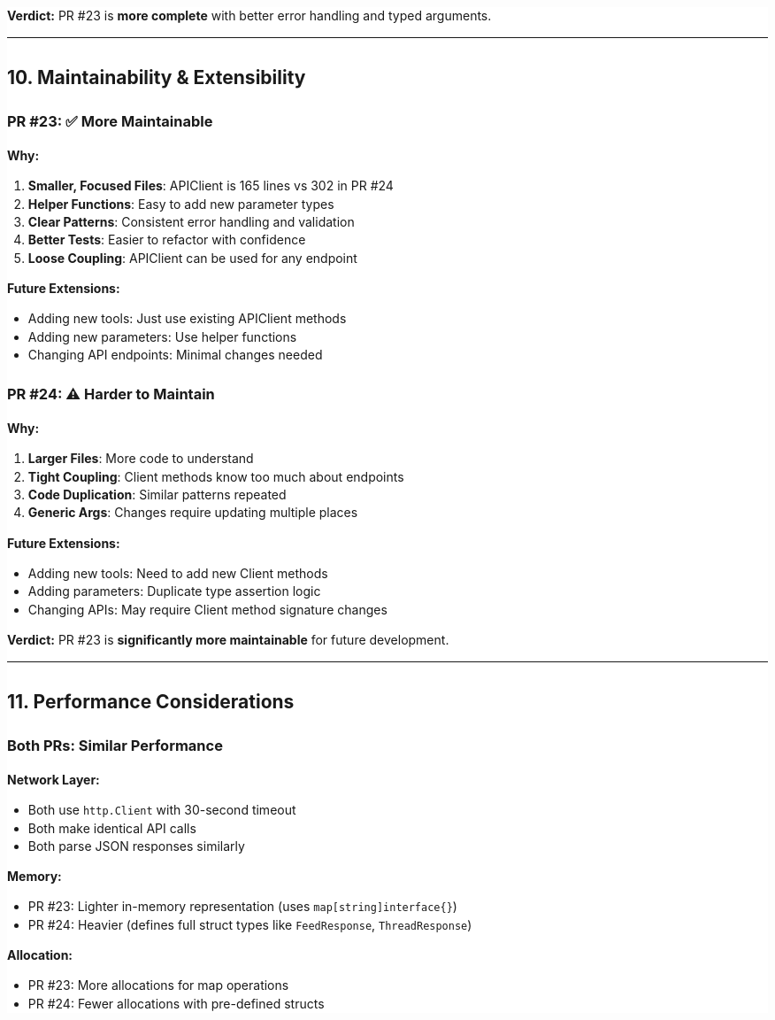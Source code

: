 **Verdict:** PR #23 is **more complete** with better error handling and typed arguments.

---

## 10. Maintainability & Extensibility

### PR #23: ✅ More Maintainable

**Why:**
1. **Smaller, Focused Files**: APIClient is 165 lines vs 302 in PR #24
2. **Helper Functions**: Easy to add new parameter types
3. **Clear Patterns**: Consistent error handling and validation
4. **Better Tests**: Easier to refactor with confidence
5. **Loose Coupling**: APIClient can be used for any endpoint

**Future Extensions:**
- Adding new tools: Just use existing APIClient methods
- Adding new parameters: Use helper functions
- Changing API endpoints: Minimal changes needed

### PR #24: ⚠️ Harder to Maintain

**Why:**
1. **Larger Files**: More code to understand
2. **Tight Coupling**: Client methods know too much about endpoints
3. **Code Duplication**: Similar patterns repeated
4. **Generic Args**: Changes require updating multiple places

**Future Extensions:**
- Adding new tools: Need to add new Client methods
- Adding parameters: Duplicate type assertion logic
- Changing APIs: May require Client method signature changes

**Verdict:** PR #23 is **significantly more maintainable** for future development.

---

## 11. Performance Considerations

### Both PRs: Similar Performance

**Network Layer:**
- Both use `http.Client` with 30-second timeout
- Both make identical API calls
- Both parse JSON responses similarly

**Memory:**
- PR #23: Lighter in-memory representation (uses `map[string]interface{}`)
- PR #24: Heavier (defines full struct types like `FeedResponse`, `ThreadResponse`)

**Allocation:**
- PR #23: More allocations for map operations
- PR #24: Fewer allocations with pre-defined structs

